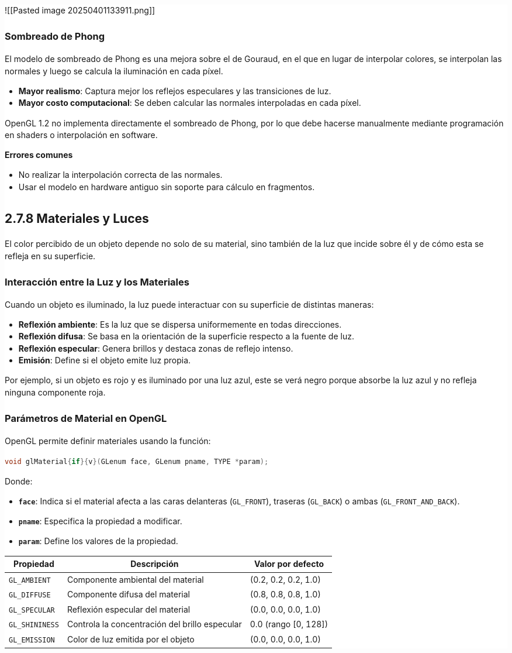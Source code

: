 ![[Pasted image 20250401133911.png]]
### Sombreado de Phong
El modelo de sombreado de Phong es una mejora sobre el de Gouraud, en el que en lugar de interpolar colores, se interpolan las normales y luego se calcula la iluminación en cada píxel.

- **Mayor realismo**: Captura mejor los reflejos especulares y las transiciones de luz. 
- **Mayor costo computacional**: Se deben calcular las normales interpoladas en cada píxel.


OpenGL 1.2 no implementa directamente el sombreado de Phong, por lo que debe hacerse manualmente mediante programación en shaders o interpolación en software.

**Errores comunes**
- No realizar la interpolación correcta de las normales.
- Usar el modelo en hardware antiguo sin soporte para cálculo en fragmentos.


## 2.7.8 Materiales y Luces
El color percibido de un objeto depende no solo de su material, sino también de la luz que incide sobre él y de cómo esta se refleja en su superficie.

### Interacción entre la Luz y los Materiales
Cuando un objeto es iluminado, la luz puede interactuar con su superficie de distintas maneras:

- **Reflexión ambiente**: Es la luz que se dispersa uniformemente en todas direcciones.
- **Reflexión difusa**: Se basa en la orientación de la superficie respecto a la fuente de luz.
- **Reflexión especular**: Genera brillos y destaca zonas de reflejo intenso.  
- **Emisión**: Define si el objeto emite luz propia.
  
Por ejemplo, si un objeto es rojo y es iluminado por una luz azul, este se verá negro porque absorbe la luz azul y no refleja ninguna componente roja.

### Parámetros de Material en OpenGL
OpenGL permite definir materiales usando la función:

```c
void glMaterial{if}{v}(GLenum face, GLenum pname, TYPE *param);
```

Donde:
- **`face`**: Indica si el material afecta a las caras delanteras (`GL_FRONT`), traseras (`GL_BACK`) o ambas (`GL_FRONT_AND_BACK`).

- **`pname`**: Especifica la propiedad a modificar.
 
- **`param`**: Define los valores de la propiedad.
 

|Propiedad|Descripción|Valor por defecto|
|---|---|---|
|`GL_AMBIENT`|Componente ambiental del material|(0.2, 0.2, 0.2, 1.0)|
|`GL_DIFFUSE`|Componente difusa del material|(0.8, 0.8, 0.8, 1.0)|
|`GL_SPECULAR`|Reflexión especular del material|(0.0, 0.0, 0.0, 1.0)|
|`GL_SHININESS`|Controla la concentración del brillo especular|0.0 (rango [0, 128])|
|`GL_EMISSION`|Color de luz emitida por el objeto|(0.0, 0.0, 0.0, 1.0)|
